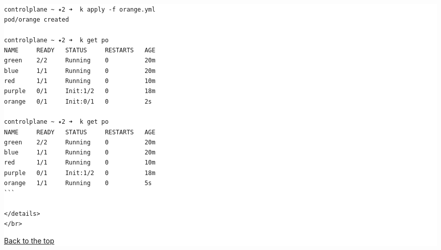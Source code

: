     controlplane ~ ✦2 ➜  k apply -f orange.yml 
    pod/orange created

    controlplane ~ ✦2 ➜  k get po
    NAME     READY   STATUS     RESTARTS   AGE
    green    2/2     Running    0          20m
    blue     1/1     Running    0          20m
    red      1/1     Running    0          10m
    purple   0/1     Init:1/2   0          18m
    orange   0/1     Init:0/1   0          2s

    controlplane ~ ✦2 ➜  k get po
    NAME     READY   STATUS     RESTARTS   AGE
    green    2/2     Running    0          20m
    blue     1/1     Running    0          20m
    red      1/1     Running    0          10m
    purple   0/1     Init:1/2   0          18m
    orange   1/1     Running    0          5s 
    ```

    </details>
    </br>





[Back to the top](#practice-test-cka)    

